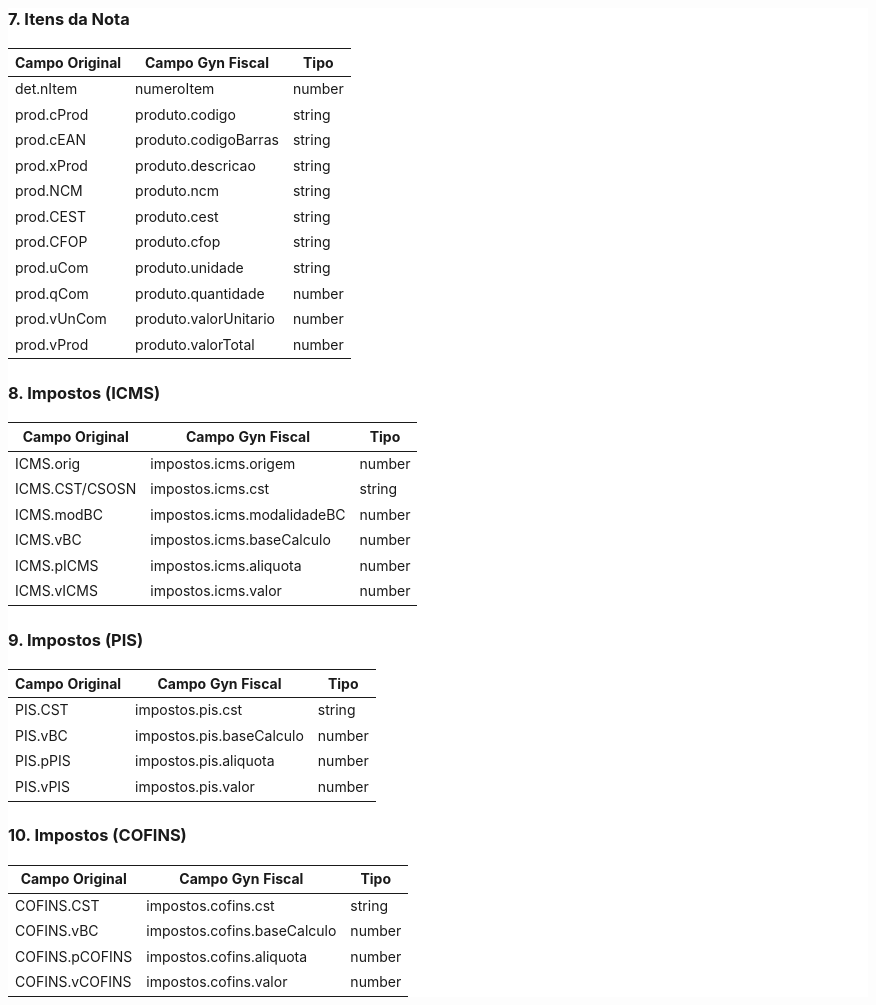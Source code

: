 ### 7. Itens da Nota
| Campo Original | Campo Gyn Fiscal | Tipo |
|----------------|------------------|------|
| det.nItem | numeroItem | number |
| prod.cProd | produto.codigo | string |
| prod.cEAN | produto.codigoBarras | string |
| prod.xProd | produto.descricao | string |
| prod.NCM | produto.ncm | string |
| prod.CEST | produto.cest | string |
| prod.CFOP | produto.cfop | string |
| prod.uCom | produto.unidade | string |
| prod.qCom | produto.quantidade | number |
| prod.vUnCom | produto.valorUnitario | number |
| prod.vProd | produto.valorTotal | number |

### 8. Impostos (ICMS)
| Campo Original | Campo Gyn Fiscal | Tipo |
|----------------|------------------|------|
| ICMS.orig | impostos.icms.origem | number |
| ICMS.CST/CSOSN | impostos.icms.cst | string |
| ICMS.modBC | impostos.icms.modalidadeBC | number |
| ICMS.vBC | impostos.icms.baseCalculo | number |
| ICMS.pICMS | impostos.icms.aliquota | number |
| ICMS.vICMS | impostos.icms.valor | number |

### 9. Impostos (PIS)
| Campo Original | Campo Gyn Fiscal | Tipo |
|----------------|------------------|------|
| PIS.CST | impostos.pis.cst | string |
| PIS.vBC | impostos.pis.baseCalculo | number |
| PIS.pPIS | impostos.pis.aliquota | number |
| PIS.vPIS | impostos.pis.valor | number |

### 10. Impostos (COFINS)
| Campo Original | Campo Gyn Fiscal | Tipo |
|----------------|------------------|------|
| COFINS.CST | impostos.cofins.cst | string |
| COFINS.vBC | impostos.cofins.baseCalculo | number |
| COFINS.pCOFINS | impostos.cofins.aliquota | number |
| COFINS.vCOFINS | impostos.cofins.valor | number |

